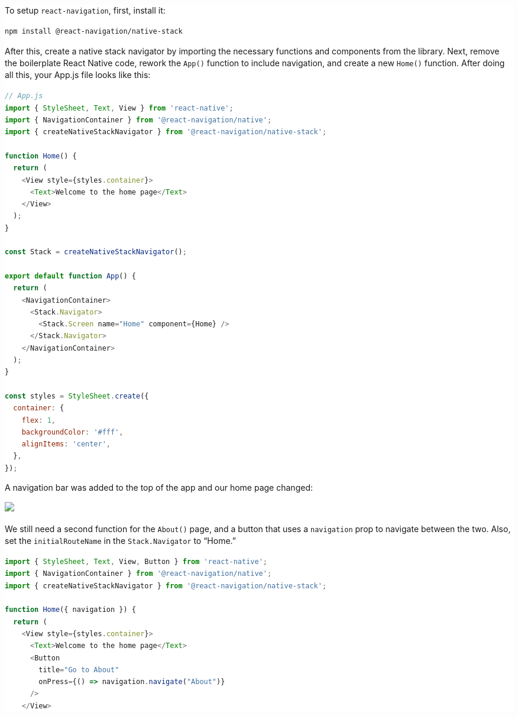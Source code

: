 To setup `react-navigation`, first, install it:

```bash
npm install @react-navigation/native-stack
```

After this, create a native stack navigator by importing the necessary functions and components from the library. Next, remove the boilerplate React Native code, rework the `App()` function to include navigation, and create a new `Home()` function. After doing all this, your App.js file looks like this:

```js
// App.js
import { StyleSheet, Text, View } from 'react-native';
import { NavigationContainer } from '@react-navigation/native';
import { createNativeStackNavigator } from '@react-navigation/native-stack';

function Home() {
  return (
    <View style={styles.container}>
      <Text>Welcome to the home page</Text>
    </View>
  );
}

const Stack = createNativeStackNavigator();

export default function App() {
  return (
    <NavigationContainer>
      <Stack.Navigator>
        <Stack.Screen name="Home" component={Home} />
      </Stack.Navigator>
    </NavigationContainer>
  );
}

const styles = StyleSheet.create({
  container: {
    flex: 1,
    backgroundColor: '#fff',
    alignItems: 'center',
  },
});
```

A navigation bar was added to the top of the app and our home page changed:

![](https://res.cloudinary.com/dmukukwp6/image/upload/v1710055416/posthog.com/contents/images/tutorials/react-native-analytics/home.png)

We still need a second function for the `About()` page, and a button that uses a `navigation` prop to navigate between the two. Also, set the `initialRouteName` in the `Stack.Navigator` to “Home.”

```js
import { StyleSheet, Text, View, Button } from 'react-native';
import { NavigationContainer } from '@react-navigation/native';
import { createNativeStackNavigator } from '@react-navigation/native-stack';

function Home({ navigation }) {
  return (
    <View style={styles.container}>
      <Text>Welcome to the home page</Text>
      <Button
        title="Go to About"
        onPress={() => navigation.navigate("About")}
      />
    </View>
```